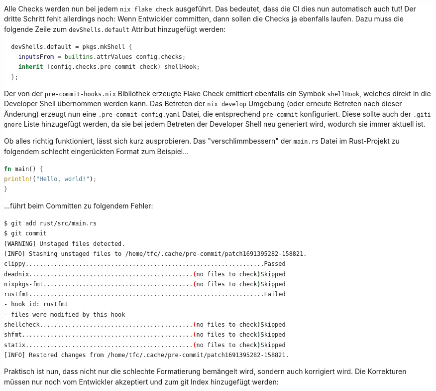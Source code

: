 Alle Checks werden nun bei jedem `nix flake check` ausgeführt.
Das bedeutet, dass die CI dies nun automatisch auch tut!
Der dritte Schritt fehlt allerdings noch:
Wenn Entwickler committen, dann sollen die Checks ja ebenfalls laufen.
Dazu muss die folgende Zeile zum `devShells.default` Attribut hinzugefügt
werden:

```nix
  devShells.default = pkgs.mkShell {
    inputsFrom = builtins.attrValues config.checks;
    inherit (config.checks.pre-commit-check) shellHook;
  };
```

Der von der `pre-commit-hooks.nix` Bibliothek erzeugte Flake Check emittiert
ebenfalls ein Symbok `shellHook`, welches direkt in die Developer Shell
übernommen werden kann.
Das Betreten der `nix develop` Umgebung (oder erneute Betreten nach dieser
Änderung) erzeugt nun eine `.pre-commit-config.yaml` Datei, die entsprechend
`pre-commit` konfiguriert.
Diese sollte auch der `.gitignore` Liste hinzugefügt werden, da sie bei jedem
Betreten der Developer Shell neu generiert wird, wodurch sie immer aktuell ist.

Ob alles richtig funktioniert, lässt sich kurz ausprobieren.
Das "verschlimmbessern" der `main.rs` Datei im Rust-Projekt zu folgendem
schlecht eingerückten Format zum Beispiel...

```rust
fn main() {
println!("Hello, world!");
}
```

...führt beim Committen zu folgendem Fehler:

```sh
$ git add rust/src/main.rs
$ git commit
[WARNING] Unstaged files detected.
[INFO] Stashing unstaged files to /home/tfc/.cache/pre-commit/patch1691395282-158821.
clippy...................................................................Passed
deadnix..............................................(no files to check)Skipped
nixpkgs-fmt..........................................(no files to check)Skipped
rustfmt..................................................................Failed
- hook id: rustfmt
- files were modified by this hook
shellcheck...........................................(no files to check)Skipped
shfmt................................................(no files to check)Skipped
statix...............................................(no files to check)Skipped
[INFO] Restored changes from /home/tfc/.cache/pre-commit/patch1691395282-158821.
```

Praktisch ist nun, dass nicht nur die schlechte Formatierung bemängelt wird,
sondern auch korrigiert wird.
Die Korrekturen müssen nur noch vom Entwickler akzeptiert und zum git Index
hinzugefügt werden:
